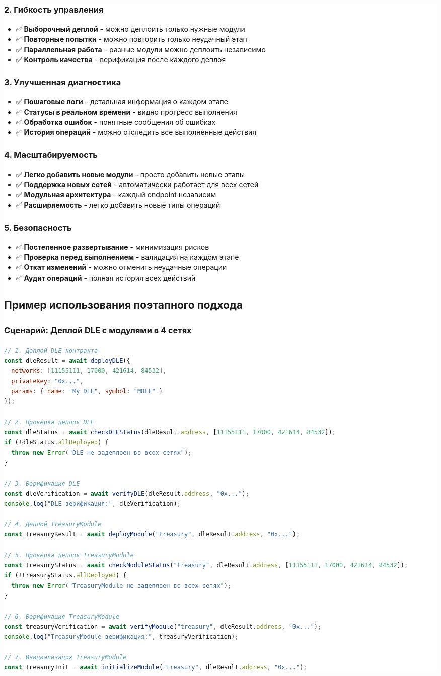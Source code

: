 ### 2. Гибкость управления
- ✅ **Выборочный деплой** - можно деплоить только нужные модули
- ✅ **Повторные попытки** - можно повторить только неудачный этап
- ✅ **Параллельная работа** - разные модули можно деплоить независимо
- ✅ **Контроль качества** - верификация после каждого деплоя

### 3. Улучшенная диагностика
- ✅ **Пошаговые логи** - детальная информация о каждом этапе
- ✅ **Статусы в реальном времени** - видно прогресс выполнения
- ✅ **Обработка ошибок** - понятные сообщения об ошибках
- ✅ **История операций** - можно отследить все выполненные действия

### 4. Масштабируемость
- ✅ **Легко добавить новые модули** - просто добавить новые этапы
- ✅ **Поддержка новых сетей** - автоматически работает для всех сетей
- ✅ **Модульная архитектура** - каждый endpoint независим
- ✅ **Расширяемость** - легко добавить новые типы операций

### 5. Безопасность
- ✅ **Постепенное развертывание** - минимизация рисков
- ✅ **Проверка перед выполнением** - валидация на каждом этапе
- ✅ **Откат изменений** - можно отменить неудачные операции
- ✅ **Аудит операций** - полная история всех действий

## Пример использования поэтапного подхода

### Сценарий: Деплой DLE с модулями в 4 сетях

```javascript
// 1. Деплой DLE контракта
const dleResult = await deployDLE({
  networks: [11155111, 17000, 421614, 84532],
  privateKey: "0x...",
  params: { name: "My DLE", symbol: "MDLE" }
});

// 2. Проверка деплоя DLE
const dleStatus = await checkDLEStatus(dleResult.address, [11155111, 17000, 421614, 84532]);
if (!dleStatus.allDeployed) {
  throw new Error("DLE не задеплоен во всех сетях");
}

// 3. Верификация DLE
const dleVerification = await verifyDLE(dleResult.address, "0x...");
console.log("DLE верификация:", dleVerification);

// 4. Деплой TreasuryModule
const treasuryResult = await deployModule("treasury", dleResult.address, "0x...");

// 5. Проверка деплоя TreasuryModule
const treasuryStatus = await checkModuleStatus("treasury", dleResult.address, [11155111, 17000, 421614, 84532]);
if (!treasuryStatus.allDeployed) {
  throw new Error("TreasuryModule не задеплоен во всех сетях");
}

// 6. Верификация TreasuryModule
const treasuryVerification = await verifyModule("treasury", dleResult.address, "0x...");
console.log("TreasuryModule верификация:", treasuryVerification);

// 7. Инициализация TreasuryModule
const treasuryInit = await initializeModule("treasury", dleResult.address, "0x...");
```